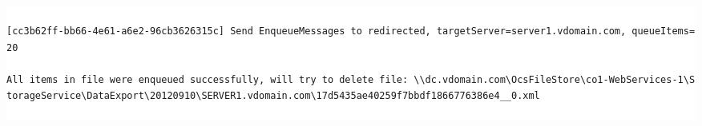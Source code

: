 ```

[cc3b62ff-bb66-4e61-a6e2-96cb3626315c] Send EnqueueMessages to redirected, targetServer=server1.vdomain.com, queueItems=20

All items in file were enqueued successfully, will try to delete file: \\dc.vdomain.com\OcsFileStore\co1-WebServices-1\StorageService\DataExport\20120910\SERVER1.vdomain.com\17d5435ae40259f7bbdf1866776386e4__0.xml

